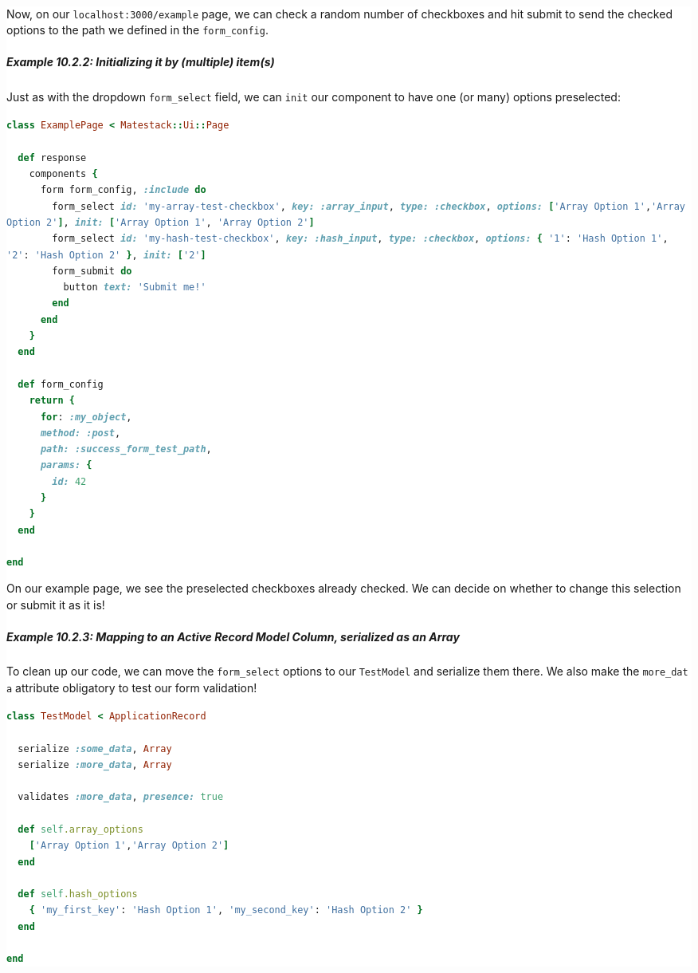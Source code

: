 Now, on our `localhost:3000/example` page, we can check a random number of checkboxes and hit submit to send the checked options to the path we defined in the `form_config`.

##### Example 10.2.2: Initializing it by (multiple) item(s)

Just as with the dropdown `form_select` field, we can `init` our component to have one (or many) options preselected:

```ruby
class ExamplePage < Matestack::Ui::Page

  def response
    components {
      form form_config, :include do
        form_select id: 'my-array-test-checkbox', key: :array_input, type: :checkbox, options: ['Array Option 1','Array Option 2'], init: ['Array Option 1', 'Array Option 2']
        form_select id: 'my-hash-test-checkbox', key: :hash_input, type: :checkbox, options: { '1': 'Hash Option 1', '2': 'Hash Option 2' }, init: ['2']
        form_submit do
          button text: 'Submit me!'
        end
      end
    }
  end

  def form_config
    return {
      for: :my_object,
      method: :post,
      path: :success_form_test_path,
      params: {
        id: 42
      }
    }
  end

end
```

On our example page, we see the preselected checkboxes already checked. We can decide on whether to change this selection or submit it as it is!

##### Example 10.2.3: Mapping to an Active Record Model Column, serialized as an Array

To clean up our code, we can move the `form_select` options to our `TestModel` and serialize them there. We also make the `more_data` attribute obligatory to test our form validation!

```ruby
class TestModel < ApplicationRecord

  serialize :some_data, Array
  serialize :more_data, Array

  validates :more_data, presence: true

  def self.array_options
    ['Array Option 1','Array Option 2']
  end

  def self.hash_options
    { 'my_first_key': 'Hash Option 1', 'my_second_key': 'Hash Option 2' }
  end

end
```
